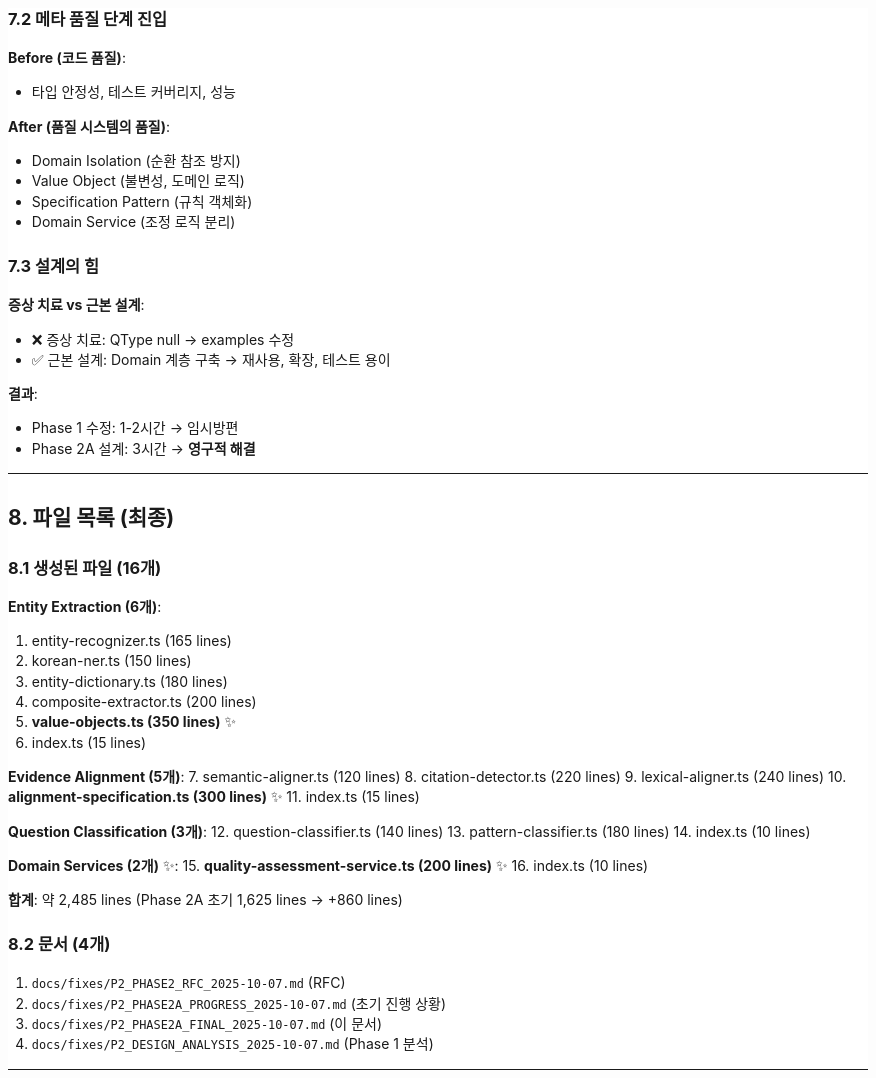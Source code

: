 ### 7.2 메타 품질 단계 진입

**Before (코드 품질)**:

- 타입 안정성, 테스트 커버리지, 성능

**After (품질 시스템의 품질)**:

- Domain Isolation (순환 참조 방지)
- Value Object (불변성, 도메인 로직)
- Specification Pattern (규칙 객체화)
- Domain Service (조정 로직 분리)

### 7.3 설계의 힘

**증상 치료 vs 근본 설계**:

- ❌ 증상 치료: QType null → examples 수정
- ✅ 근본 설계: Domain 계층 구축 → 재사용, 확장, 테스트 용이

**결과**:

- Phase 1 수정: 1-2시간 → 임시방편
- Phase 2A 설계: 3시간 → **영구적 해결**

---

## 8. 파일 목록 (최종)

### 8.1 생성된 파일 (16개)

**Entity Extraction (6개)**:

1. entity-recognizer.ts (165 lines)
2. korean-ner.ts (150 lines)
3. entity-dictionary.ts (180 lines)
4. composite-extractor.ts (200 lines)
5. **value-objects.ts (350 lines)** ✨
6. index.ts (15 lines)

**Evidence Alignment (5개)**: 7. semantic-aligner.ts (120 lines) 8. citation-detector.ts (220 lines) 9. lexical-aligner.ts (240 lines) 10. **alignment-specification.ts (300 lines)** ✨ 11. index.ts (15 lines)

**Question Classification (3개)**: 12. question-classifier.ts (140 lines) 13. pattern-classifier.ts (180 lines) 14. index.ts (10 lines)

**Domain Services (2개)** ✨: 15. **quality-assessment-service.ts (200 lines)** ✨ 16. index.ts (10 lines)

**합계**: 약 2,485 lines (Phase 2A 초기 1,625 lines → +860 lines)

### 8.2 문서 (4개)

1. `docs/fixes/P2_PHASE2_RFC_2025-10-07.md` (RFC)
2. `docs/fixes/P2_PHASE2A_PROGRESS_2025-10-07.md` (초기 진행 상황)
3. `docs/fixes/P2_PHASE2A_FINAL_2025-10-07.md` (이 문서)
4. `docs/fixes/P2_DESIGN_ANALYSIS_2025-10-07.md` (Phase 1 분석)

---